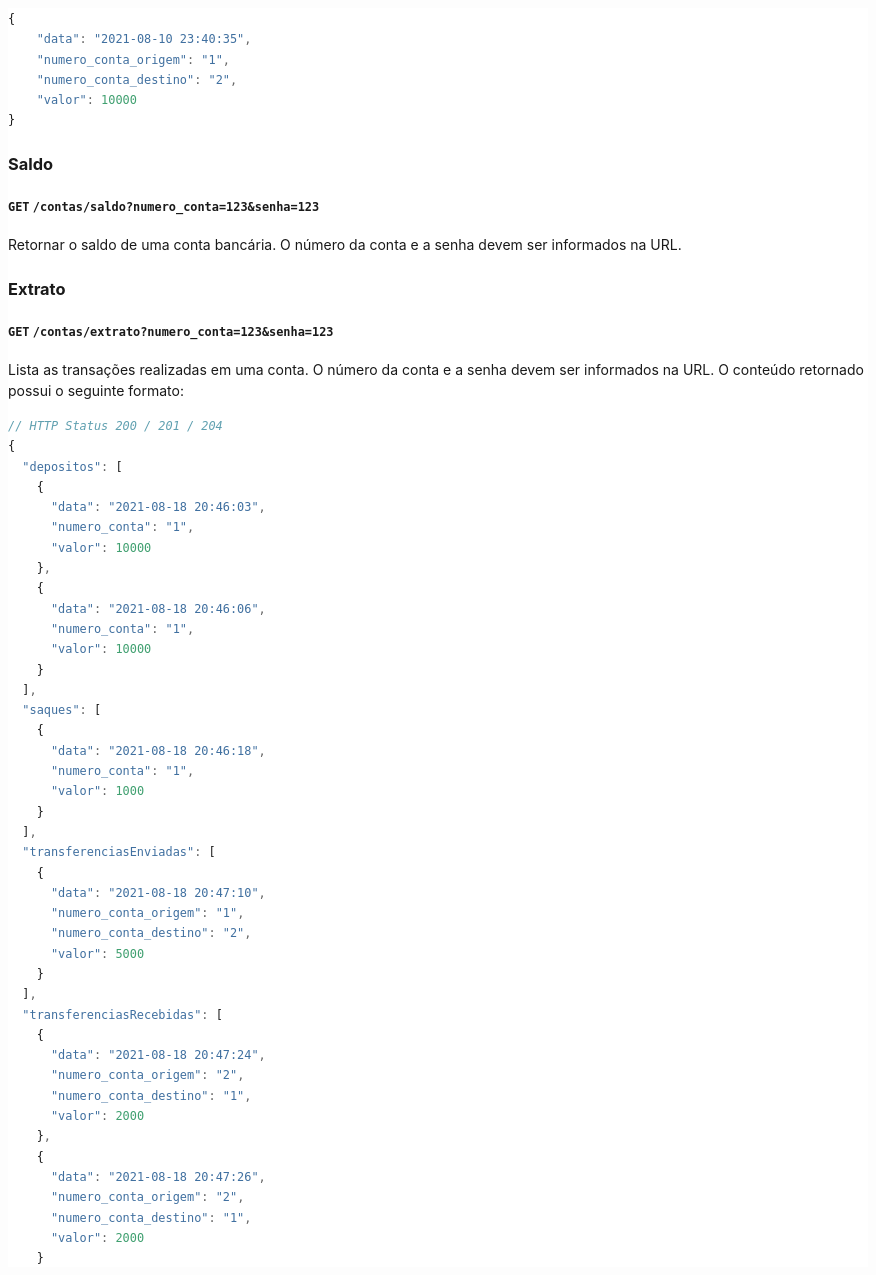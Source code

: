 ```javascript
{
    "data": "2021-08-10 23:40:35",
    "numero_conta_origem": "1",
    "numero_conta_destino": "2",
    "valor": 10000
}
```

### Saldo

#### `GET` `/contas/saldo?numero_conta=123&senha=123`

Retornar o saldo de uma conta bancária. O número da conta e a senha devem ser informados na URL. 

### Extrato

#### `GET` `/contas/extrato?numero_conta=123&senha=123`

Lista as transações realizadas em uma conta. O número da conta e a senha devem ser informados na URL. O conteúdo retornado possui o seguinte formato:

```javascript
// HTTP Status 200 / 201 / 204
{
  "depositos": [
    {
      "data": "2021-08-18 20:46:03",
      "numero_conta": "1",
      "valor": 10000
    },
    {
      "data": "2021-08-18 20:46:06",
      "numero_conta": "1",
      "valor": 10000
    }
  ],
  "saques": [
    {
      "data": "2021-08-18 20:46:18",
      "numero_conta": "1",
      "valor": 1000
    }
  ],
  "transferenciasEnviadas": [
    {
      "data": "2021-08-18 20:47:10",
      "numero_conta_origem": "1",
      "numero_conta_destino": "2",
      "valor": 5000
    }
  ],
  "transferenciasRecebidas": [
    {
      "data": "2021-08-18 20:47:24",
      "numero_conta_origem": "2",
      "numero_conta_destino": "1",
      "valor": 2000
    },
    {
      "data": "2021-08-18 20:47:26",
      "numero_conta_origem": "2",
      "numero_conta_destino": "1",
      "valor": 2000
    }
```
